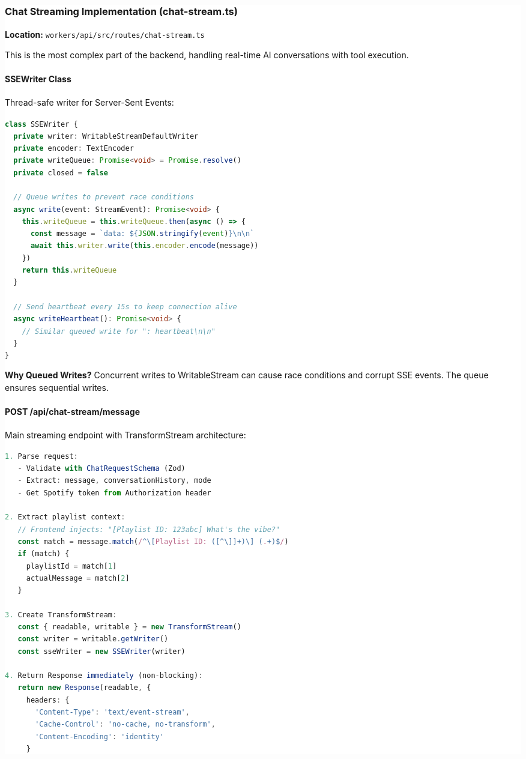 ### Chat Streaming Implementation (chat-stream.ts)

**Location:** `workers/api/src/routes/chat-stream.ts`

This is the most complex part of the backend, handling real-time AI conversations with tool execution.

#### SSEWriter Class

Thread-safe writer for Server-Sent Events:

```typescript
class SSEWriter {
  private writer: WritableStreamDefaultWriter
  private encoder: TextEncoder
  private writeQueue: Promise<void> = Promise.resolve()
  private closed = false

  // Queue writes to prevent race conditions
  async write(event: StreamEvent): Promise<void> {
    this.writeQueue = this.writeQueue.then(async () => {
      const message = `data: ${JSON.stringify(event)}\n\n`
      await this.writer.write(this.encoder.encode(message))
    })
    return this.writeQueue
  }

  // Send heartbeat every 15s to keep connection alive
  async writeHeartbeat(): Promise<void> {
    // Similar queued write for ": heartbeat\n\n"
  }
}
```

**Why Queued Writes?** Concurrent writes to WritableStream can cause race conditions and corrupt SSE events. The queue ensures sequential writes.

#### POST /api/chat-stream/message

Main streaming endpoint with TransformStream architecture:

```typescript
1. Parse request:
   - Validate with ChatRequestSchema (Zod)
   - Extract: message, conversationHistory, mode
   - Get Spotify token from Authorization header

2. Extract playlist context:
   // Frontend injects: "[Playlist ID: 123abc] What's the vibe?"
   const match = message.match(/^\[Playlist ID: ([^\]]+)\] (.+)$/)
   if (match) {
     playlistId = match[1]
     actualMessage = match[2]
   }

3. Create TransformStream:
   const { readable, writable } = new TransformStream()
   const writer = writable.getWriter()
   const sseWriter = new SSEWriter(writer)

4. Return Response immediately (non-blocking):
   return new Response(readable, {
     headers: {
       'Content-Type': 'text/event-stream',
       'Cache-Control': 'no-cache, no-transform',
       'Content-Encoding': 'identity'
     }
```